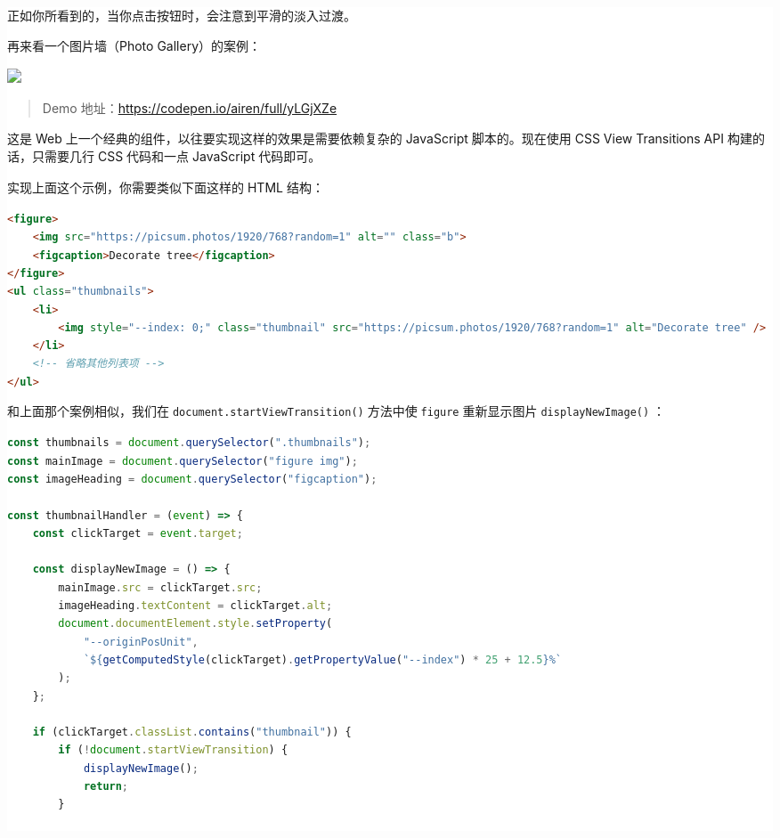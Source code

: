   


正如你所看到的，当你点击按钮时，会注意到平滑的淡入过渡。

  


再来看一个图片墙（Photo Gallery）的案例：

  


![](https://p3-juejin.byteimg.com/tos-cn-i-k3u1fbpfcp/aece78e359544c3e8d002257bbc2c952~tplv-k3u1fbpfcp-jj-mark:0:0:0:0:q75.image#?w=916&h=442&s=13297684&e=gif&f=99&b=e8dfe7)

  


> Demo 地址：https://codepen.io/airen/full/yLGjXZe

  


这是 Web 上一个经典的组件，以往要实现这样的效果是需要依赖复杂的 JavaScript 脚本的。现在使用 CSS View Transitions API 构建的话，只需要几行 CSS 代码和一点 JavaScript 代码即可。

  


实现上面这个示例，你需要类似下面这样的 HTML 结构：

  


```HTML
<figure>
    <img src="https://picsum.photos/1920/768?random=1" alt="" class="b">
    <figcaption>Decorate tree</figcaption>
</figure>
<ul class="thumbnails">
    <li>
        <img style="--index: 0;" class="thumbnail" src="https://picsum.photos/1920/768?random=1" alt="Decorate tree" />
    </li>
    <!-- 省略其他列表项 -->
</ul>
```

  


和上面那个案例相似，我们在 `document.startViewTransition()` 方法中使 `figure` 重新显示图片 `displayNewImage()` ：

  


```JavaScript
const thumbnails = document.querySelector(".thumbnails");
const mainImage = document.querySelector("figure img");
const imageHeading = document.querySelector("figcaption");

const thumbnailHandler = (event) => {
    const clickTarget = event.target;
  
    const displayNewImage = () => {
        mainImage.src = clickTarget.src;
        imageHeading.textContent = clickTarget.alt;
        document.documentElement.style.setProperty(
            "--originPosUnit",
            `${getComputedStyle(clickTarget).getPropertyValue("--index") * 25 + 12.5}%`
        );
    };

    if (clickTarget.classList.contains("thumbnail")) {
        if (!document.startViewTransition) {
            displayNewImage();
            return;
        }
     
```